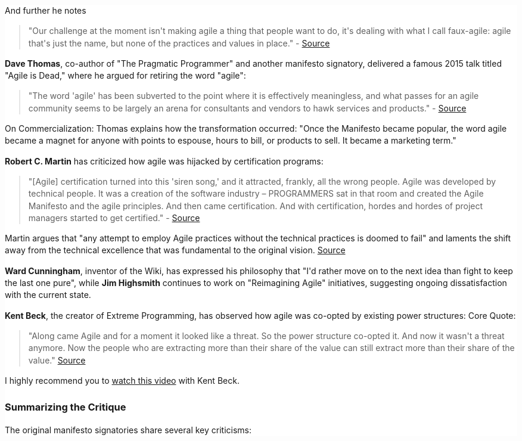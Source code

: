 And further he notes

> "Our challenge at the moment isn't making agile a thing that people want to do, it's dealing with what I call faux-agile: agile that's just the name, but none of the practices and values in place."  - [Source](https://martinfowler.com/articles/agile-aus-2018.html)

**Dave Thomas**, co-author of "The Pragmatic Programmer" and another manifesto signatory, delivered a famous 2015 talk titled "Agile is Dead," where he argued for retiring the word "agile":

> "The word 'agile' has been subverted to the point where it is effectively meaningless, and what passes for an agile community seems to be largely an arena for consultants and vendors to hawk services and products." - [Source](https://www.benlinders.com/2021/agile-manifesto-what-agile-has-brought-us/)

On Commercialization: Thomas explains how the transformation occurred: "Once the Manifesto became popular, the word agile became a magnet for anyone with points to espouse, hours to bill, or products to sell. It became a marketing term."

**Robert C. Martin** has criticized how agile was hijacked by certification programs:

> "[Agile] certification turned into this 'siren song,' and it attracted, frankly, all the wrong people. Agile was developed by technical people. It was a creation of the software industry – PROGRAMMERS sat in that room and created the Agile Manifesto and the agile principles. And then came certification. And with certification, hordes and hordes of project managers started to get certified." - [Source](https://www.objectstyle.com/blog/why-developers-hate-agile)

Martin argues that "any attempt to employ Agile practices without the technical practices is doomed to fail" and laments the shift away from the technical excellence that was fundamental to the original vision. [Source](https://www.sandordargo.com/blog/2021/02/27/clean-agile-by-uncle-bob)

**Ward Cunningham**, inventor of the Wiki, has expressed his philosophy that "I'd rather move on to the next idea than fight to keep the last one pure", while **Jim Highsmith** continues to work on "Reimagining Agile" initiatives, suggesting ongoing dissatisfaction with the current state.

**Kent Beck**, the creator of Extreme Programming, has observed how agile was co-opted by existing power structures:
Core Quote:

> "Along came Agile and for a moment it looked like a threat. So the power structure co-opted it. And now it wasn't a threat anymore. Now the people who are extracting more than their share of the value can still extract more than their share of the value." [Source](https://www.youtube.com/watch?v=G6uBAwVrxHw)

I highly recommend you to [watch this video](https://www.youtube.com/watch?v=G6uBAwVrxHw) with Kent Beck.

<div style="text-align: center;">
<iframe width="560"
        height="315"
        src="https://www.youtube.com/embed/G6uBAwVrxHw"
        frameborder="0"
        allowfullscreen></iframe>
</div>

### Summarizing the Critique

The original manifesto signatories share several key criticisms:
